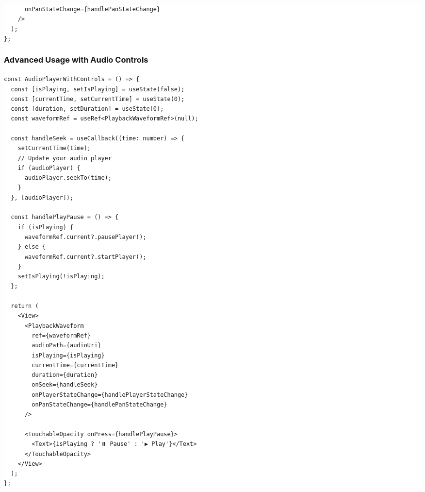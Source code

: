 ```tsx
      onPanStateChange={handlePanStateChange}
    />
  );
};
```

### Advanced Usage with Audio Controls

```tsx
const AudioPlayerWithControls = () => {
  const [isPlaying, setIsPlaying] = useState(false);
  const [currentTime, setCurrentTime] = useState(0);
  const [duration, setDuration] = useState(0);
  const waveformRef = useRef<PlaybackWaveformRef>(null);

  const handleSeek = useCallback((time: number) => {
    setCurrentTime(time);
    // Update your audio player
    if (audioPlayer) {
      audioPlayer.seekTo(time);
    }
  }, [audioPlayer]);

  const handlePlayPause = () => {
    if (isPlaying) {
      waveformRef.current?.pausePlayer();
    } else {
      waveformRef.current?.startPlayer();
    }
    setIsPlaying(!isPlaying);
  };

  return (
    <View>
      <PlaybackWaveform
        ref={waveformRef}
        audioPath={audioUri}
        isPlaying={isPlaying}
        currentTime={currentTime}
        duration={duration}
        onSeek={handleSeek}
        onPlayerStateChange={handlePlayerStateChange}
        onPanStateChange={handlePanStateChange}
      />
      
      <TouchableOpacity onPress={handlePlayPause}>
        <Text>{isPlaying ? '⏸️ Pause' : '▶️ Play'}</Text>
      </TouchableOpacity>
    </View>
  );
};
```
